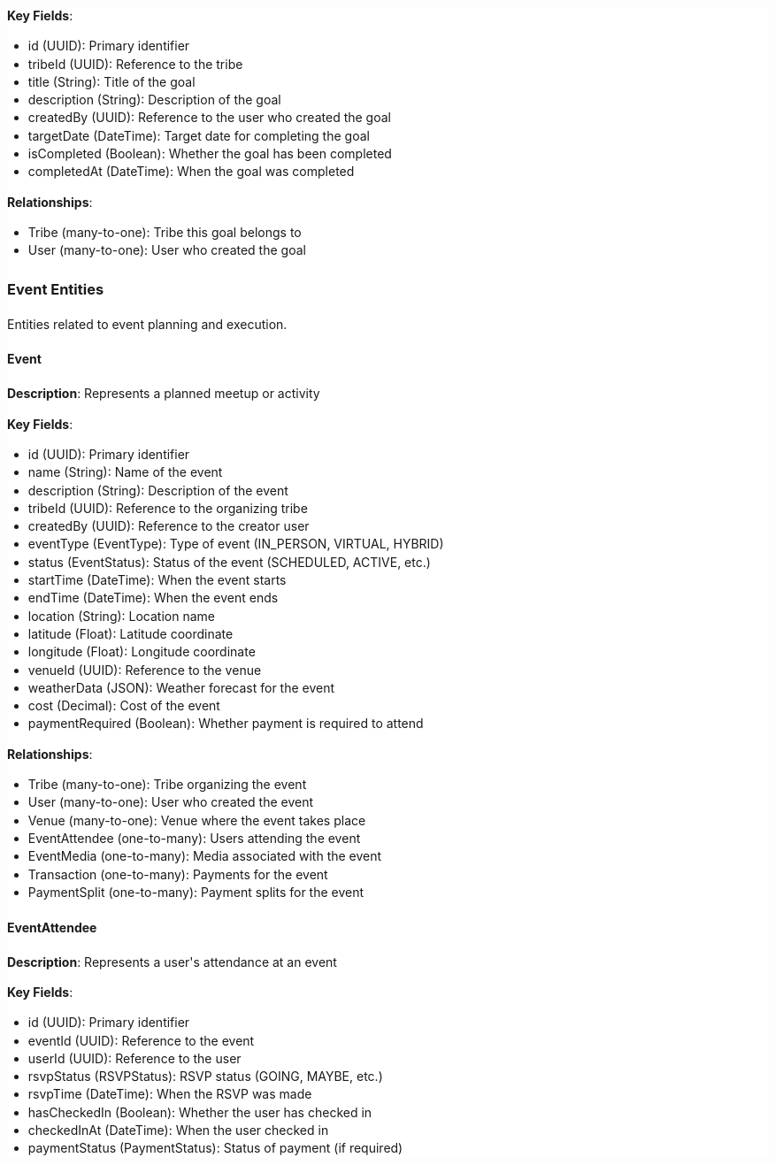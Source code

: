 **Key Fields**:
- id (UUID): Primary identifier
- tribeId (UUID): Reference to the tribe
- title (String): Title of the goal
- description (String): Description of the goal
- createdBy (UUID): Reference to the user who created the goal
- targetDate (DateTime): Target date for completing the goal
- isCompleted (Boolean): Whether the goal has been completed
- completedAt (DateTime): When the goal was completed

**Relationships**:
- Tribe (many-to-one): Tribe this goal belongs to
- User (many-to-one): User who created the goal

### Event Entities

Entities related to event planning and execution.

#### Event

**Description**: Represents a planned meetup or activity

**Key Fields**:
- id (UUID): Primary identifier
- name (String): Name of the event
- description (String): Description of the event
- tribeId (UUID): Reference to the organizing tribe
- createdBy (UUID): Reference to the creator user
- eventType (EventType): Type of event (IN_PERSON, VIRTUAL, HYBRID)
- status (EventStatus): Status of the event (SCHEDULED, ACTIVE, etc.)
- startTime (DateTime): When the event starts
- endTime (DateTime): When the event ends
- location (String): Location name
- latitude (Float): Latitude coordinate
- longitude (Float): Longitude coordinate
- venueId (UUID): Reference to the venue
- weatherData (JSON): Weather forecast for the event
- cost (Decimal): Cost of the event
- paymentRequired (Boolean): Whether payment is required to attend

**Relationships**:
- Tribe (many-to-one): Tribe organizing the event
- User (many-to-one): User who created the event
- Venue (many-to-one): Venue where the event takes place
- EventAttendee (one-to-many): Users attending the event
- EventMedia (one-to-many): Media associated with the event
- Transaction (one-to-many): Payments for the event
- PaymentSplit (one-to-many): Payment splits for the event

#### EventAttendee

**Description**: Represents a user's attendance at an event

**Key Fields**:
- id (UUID): Primary identifier
- eventId (UUID): Reference to the event
- userId (UUID): Reference to the user
- rsvpStatus (RSVPStatus): RSVP status (GOING, MAYBE, etc.)
- rsvpTime (DateTime): When the RSVP was made
- hasCheckedIn (Boolean): Whether the user has checked in
- checkedInAt (DateTime): When the user checked in
- paymentStatus (PaymentStatus): Status of payment (if required)
